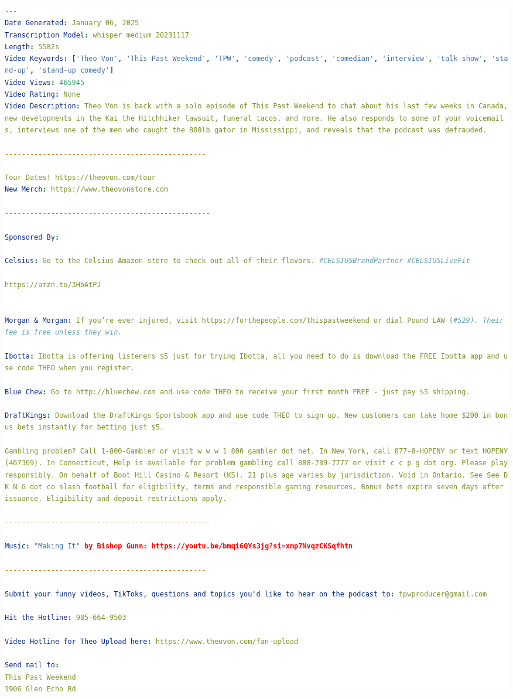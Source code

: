 ```yaml
---
Date Generated: January 06, 2025
Transcription Model: whisper medium 20231117
Length: 5582s
Video Keywords: ['Theo Von', 'This Past Weekend', 'TPW', 'comedy', 'podcast', 'comedian', 'interview', 'talk show', 'stand-up', 'stand-up comedy']
Video Views: 465945
Video Rating: None
Video Description: Theo Von is back with a solo episode of This Past Weekend to chat about his last few weeks in Canada, new developments in the Kai the Hitchhiker lawsuit, funeral tacos, and more. He also responds to some of your voicemails, interviews one of the men who caught the 800lb gator in Mississippi, and reveals that the podcast was defrauded. 

------------------------------------------------

Tour Dates! https://theovon.com/tour
New Merch: https://www.theovonstore.com

-------------------------------------------------

Sponsored By:

Celsius: Go to the Celsius Amazon store to check out all of their flavors. #CELSIUSBrandPartner #CELSIUSLiveFit 

https://amzn.to/3HbAtPJ 


Morgan & Morgan: If you’re ever injured, visit https://forthepeople.com/thispastweekend or dial Pound LAW (#529). Their fee is free unless they win. 

Ibotta: Ibotta is offering listeners $5 just for trying Ibotta, all you need to do is download the FREE Ibotta app and use code THEO when you register.

Blue Chew: Go to http://bluechew.com and use code THEO to receive your first month FREE - just pay $5 shipping.

DraftKings: Download the DraftKings Sportsbook app and use code THEO to sign up. New customers can take home $200 in bonus bets instantly for betting just $5.

Gambling problem? Call 1-800-Gambler or visit w w w 1 800 gambler dot net. In New York, call 877-8-HOPENY or text HOPENY (467369). In Connecticut, Help is available for problem gambling call 888-789-7777 or visit c c p g dot org. Please play responsibly. On behalf of Boot Hill Casino & Resort (KS). 21 plus age varies by jurisdiction. Void in Ontario. See See D K N G dot co slash football for eligibility, terms and responsible gaming resources. Bonus bets expire seven days after issuance. Eligibility and deposit restrictions apply.

-------------------------------------------------

Music: "Making It" by Bishop Gunn: https://youtu.be/bmqi6QYs3jg?si=xmp7NvqzCKSqfhtn

------------------------------------------------

Submit your funny videos, TikToks, questions and topics you'd like to hear on the podcast to: tpwproducer@gmail.com

Hit the Hotline: 985-664-9503

Video Hotline for Theo Upload here: https://www.theovon.com/fan-upload

Send mail to:
This Past Weekend
1906 Glen Echo Rd
```
